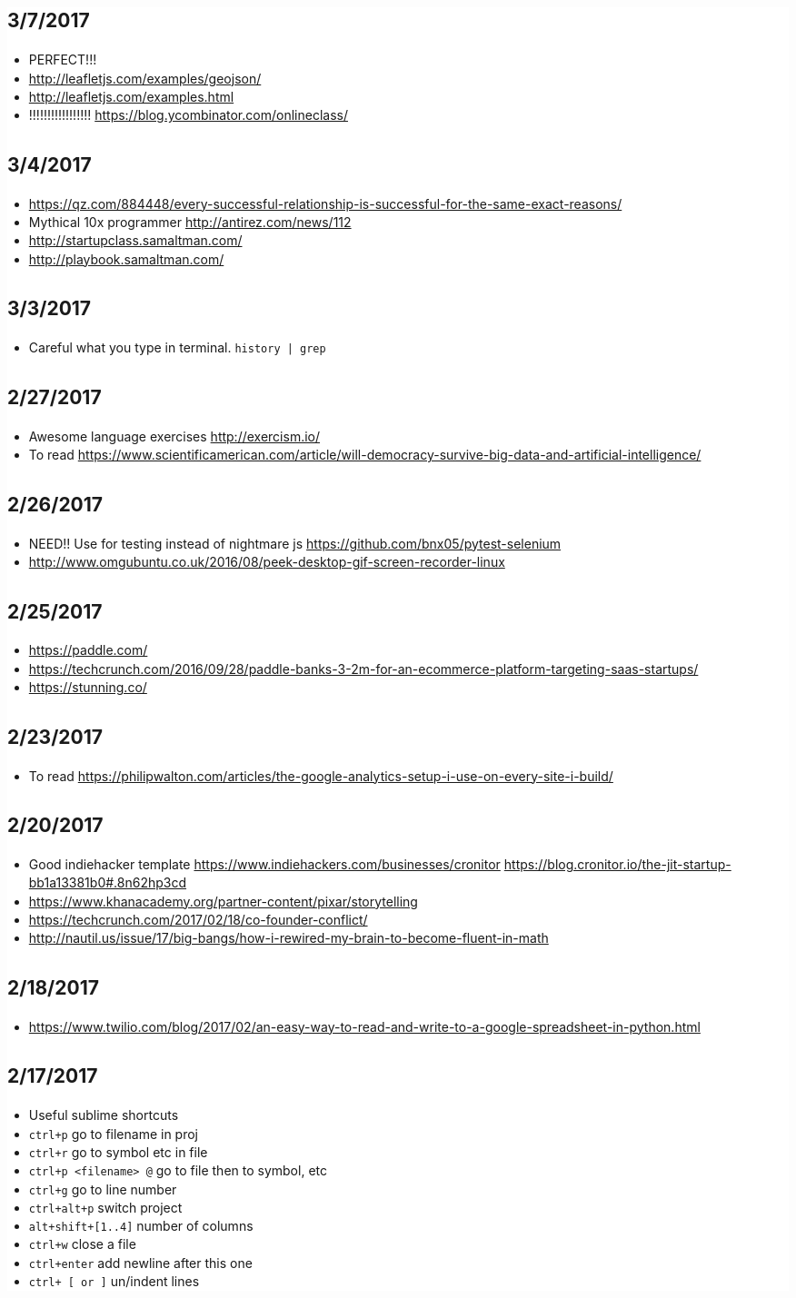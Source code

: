 ## 3/7/2017
 * PERFECT!!!
 * http://leafletjs.com/examples/geojson/
 * http://leafletjs.com/examples.html
 * !!!!!!!!!!!!!!!!! https://blog.ycombinator.com/onlineclass/

## 3/4/2017
 * https://qz.com/884448/every-successful-relationship-is-successful-for-the-same-exact-reasons/
 * Mythical 10x programmer http://antirez.com/news/112
 * http://startupclass.samaltman.com/
 * http://playbook.samaltman.com/

## 3/3/2017
 * Careful what you type in terminal. `history | grep`

## 2/27/2017
 * Awesome language exercises http://exercism.io/
 * To read https://www.scientificamerican.com/article/will-democracy-survive-big-data-and-artificial-intelligence/

## 2/26/2017
 * NEED!! Use for testing instead of nightmare js https://github.com/bnx05/pytest-selenium
 * http://www.omgubuntu.co.uk/2016/08/peek-desktop-gif-screen-recorder-linux

## 2/25/2017
 * https://paddle.com/
 * https://techcrunch.com/2016/09/28/paddle-banks-3-2m-for-an-ecommerce-platform-targeting-saas-startups/
 * https://stunning.co/

## 2/23/2017
 * To read https://philipwalton.com/articles/the-google-analytics-setup-i-use-on-every-site-i-build/

## 2/20/2017
 * Good indiehacker template https://www.indiehackers.com/businesses/cronitor https://blog.cronitor.io/the-jit-startup-bb1a13381b0#.8n62hp3cd
 * https://www.khanacademy.org/partner-content/pixar/storytelling
 * https://techcrunch.com/2017/02/18/co-founder-conflict/
 * http://nautil.us/issue/17/big-bangs/how-i-rewired-my-brain-to-become-fluent-in-math

## 2/18/2017
 * https://www.twilio.com/blog/2017/02/an-easy-way-to-read-and-write-to-a-google-spreadsheet-in-python.html

## 2/17/2017
 * Useful sublime shortcuts
 * `ctrl+p` go to filename in proj
 * `ctrl+r` go to symbol etc in file
 * `ctrl+p <filename> @` go to file then to symbol, etc
 * `ctrl+g` go to line number
 * `ctrl+alt+p` switch project
 * `alt+shift+[1..4]` number of columns
 * `ctrl+w` close a file
 * `ctrl+enter` add newline after this one
 * `ctrl+ [ or ]` un/indent lines
